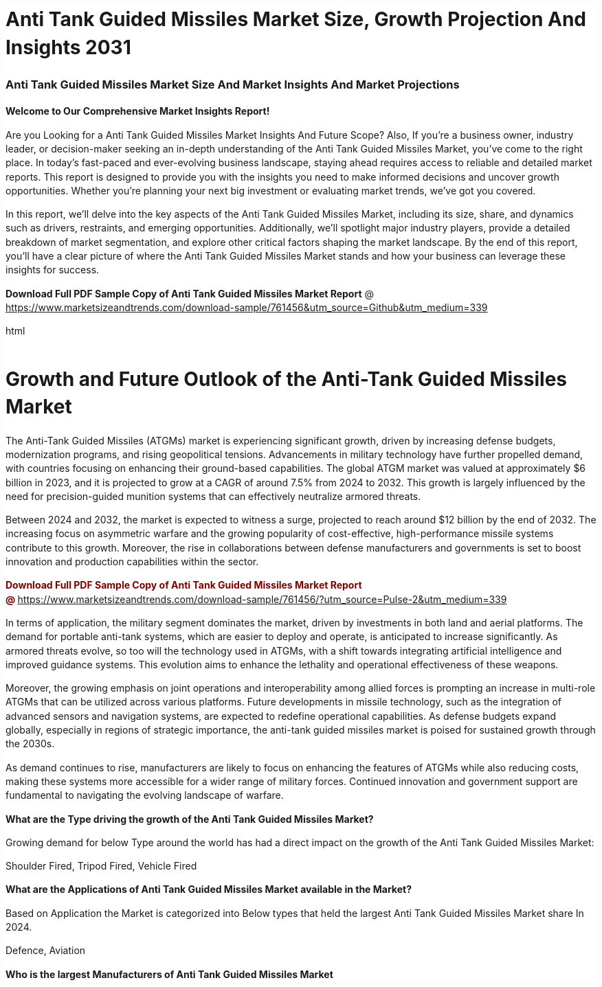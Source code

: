 <h1>Anti Tank Guided Missiles Market Size, Growth Projection And Insights 2031</h1><div class="" data-test-id=""><h3><span class="">Anti Tank Guided Missiles Market Size And Market Insights And Market Projections</span></h3></div><div class="" data-test-id=""><p><strong>Welcome to Our Comprehensive Market Insights Report!</strong></p><p>Are you Looking for a Anti Tank Guided Missiles Market Insights And Future Scope? Also, If you&rsquo;re a business owner, industry leader, or decision-maker seeking an in-depth understanding of the Anti Tank Guided Missiles Market, you&rsquo;ve come to the right place. In today&rsquo;s fast-paced and ever-evolving business landscape, staying ahead requires access to reliable and detailed market reports. This report is designed to provide you with the insights you need to make informed decisions and uncover growth opportunities. Whether you&rsquo;re planning your next big investment or evaluating market trends, we&rsquo;ve got you covered.</p><p>In this report, we&rsquo;ll delve into the key aspects of the Anti Tank Guided Missiles Market, including its size, share, and dynamics such as drivers, restraints, and emerging opportunities. Additionally, we&rsquo;ll spotlight major industry players, provide a detailed breakdown of market segmentation, and explore other critical factors shaping the market landscape. By the end of this report, you&rsquo;ll have a clear picture of where the Anti Tank Guided Missiles Market stands and how your business can leverage these insights for success.</p><p><strong>Download Full PDF Sample Copy of Anti Tank Guided Missiles Market Report</strong> @ <a href="https://www.marketsizeandtrends.com/download-sample/761456&utm_source=Github&utm_medium=339" target="_blank">https://www.marketsizeandtrends.com/download-sample/761456&utm_source=Github&utm_medium=339</a></p></div><div class="" data-test-id=""><p><span class="">html<!DOCTYPE html><html lang="en"><head> <meta charset="UTF-8"> <meta name="viewport" content="width=device-width, initial-scale=1.0"> <title>Anti-Tank Guided Missiles Market Overview</title></head><body> <h1>Growth and Future Outlook of the Anti-Tank Guided Missiles Market</h1> <p>The Anti-Tank Guided Missiles (ATGMs) market is experiencing significant growth, driven by increasing defense budgets, modernization programs, and rising geopolitical tensions. Advancements in military technology have further propelled demand, with countries focusing on enhancing their ground-based capabilities. The global ATGM market was valued at approximately $6 billion in 2023, and it is projected to grow at a CAGR of around 7.5% from 2024 to 2032. This growth is largely influenced by the need for precision-guided munition systems that can effectively neutralize armored threats.</p> <p>Between 2024 and 2032, the market is expected to witness a surge, projected to reach around $12 billion by the end of 2032. The increasing focus on asymmetric warfare and the growing popularity of cost-effective, high-performance missile systems contribute to this growth. Moreover, the rise in collaborations between defense manufacturers and governments is set to boost innovation and production capabilities within the sector.</p> <p><strong><span style="color: #800000;">Download Full PDF Sample Copy of Anti Tank Guided Missiles Market Report @</span>&nbsp;</strong><a href="https://www.marketsizeandtrends.com/download-sample/761456/?utm_source=Pulse-2&amp;utm_medium=339">https://www.marketsizeandtrends.com/download-sample/761456/?utm_source=Pulse-2&amp;utm_medium=339</a></p> <p>In terms of application, the military segment dominates the market, driven by investments in both land and aerial platforms. The demand for portable anti-tank systems, which are easier to deploy and operate, is anticipated to increase significantly. As armored threats evolve, so too will the technology used in ATGMs, with a shift towards integrating artificial intelligence and improved guidance systems. This evolution aims to enhance the lethality and operational effectiveness of these weapons.</p> <p>Moreover, the growing emphasis on joint operations and interoperability among allied forces is prompting an increase in multi-role ATGMs that can be utilized across various platforms. Future developments in missile technology, such as the integration of advanced sensors and navigation systems, are expected to redefine operational capabilities. As defense budgets expand globally, especially in regions of strategic importance, the anti-tank guided missiles market is poised for sustained growth through the 2030s.</p> <p>As demand continues to rise, manufacturers are likely to focus on enhancing the features of ATGMs while also reducing costs, making these systems more accessible for a wider range of military forces. Continued innovation and government support are fundamental to navigating the evolving landscape of warfare.</p></body></html></span></p><p><strong><span class="">What are the&nbsp;Type driving the growth of the Anti Tank Guided Missiles Market?</span></strong></p></div><div class="" data-test-id=""><p><span class="">Growing demand for below Type around the world has had a direct impact on the growth of the Anti Tank Guided Missiles Market:</span></p></div><div class="" data-test-id=""><p>Shoulder Fired, Tripod Fired, Vehicle Fired</p><p><span class=""><strong>What are the&nbsp;Applications&nbsp;of Anti Tank Guided Missiles Market available in the Market?</strong></span></p></div><div class="" data-test-id=""><p><span class="">Based on Application the Market is categorized into Below types that held the largest Anti Tank Guided Missiles Market share In 2024.</span></p></div><div class="" data-test-id=""><p><span class="">Defence, Aviation</span></p><p><span class=""><strong>Who is the largest Manufacturers of Anti Tank Guided Missiles Market